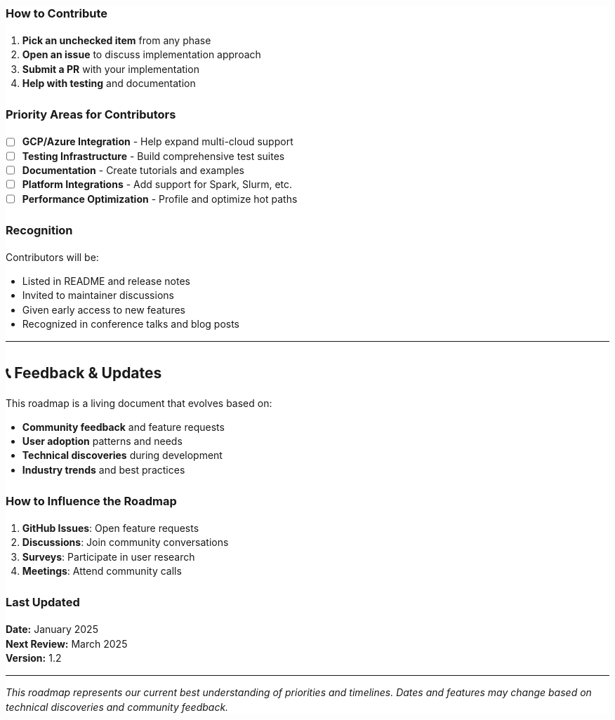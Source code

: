 ### How to Contribute

1. **Pick an unchecked item** from any phase
2. **Open an issue** to discuss implementation approach
3. **Submit a PR** with your implementation
4. **Help with testing** and documentation

### Priority Areas for Contributors

- [ ] **GCP/Azure Integration** - Help expand multi-cloud support
- [ ] **Testing Infrastructure** - Build comprehensive test suites  
- [ ] **Documentation** - Create tutorials and examples
- [ ] **Platform Integrations** - Add support for Spark, Slurm, etc.
- [ ] **Performance Optimization** - Profile and optimize hot paths

### Recognition

Contributors will be:
- Listed in README and release notes
- Invited to maintainer discussions
- Given early access to new features
- Recognized in conference talks and blog posts

---

## 📞 Feedback & Updates

This roadmap is a living document that evolves based on:
- **Community feedback** and feature requests
- **User adoption** patterns and needs
- **Technical discoveries** during development
- **Industry trends** and best practices

### How to Influence the Roadmap

1. **GitHub Issues**: Open feature requests
2. **Discussions**: Join community conversations
3. **Surveys**: Participate in user research
4. **Meetings**: Attend community calls

### Last Updated

**Date:** January 2025  
**Next Review:** March 2025  
**Version:** 1.2

---

*This roadmap represents our current best understanding of priorities and timelines. Dates and features may change based on technical discoveries and community feedback.*